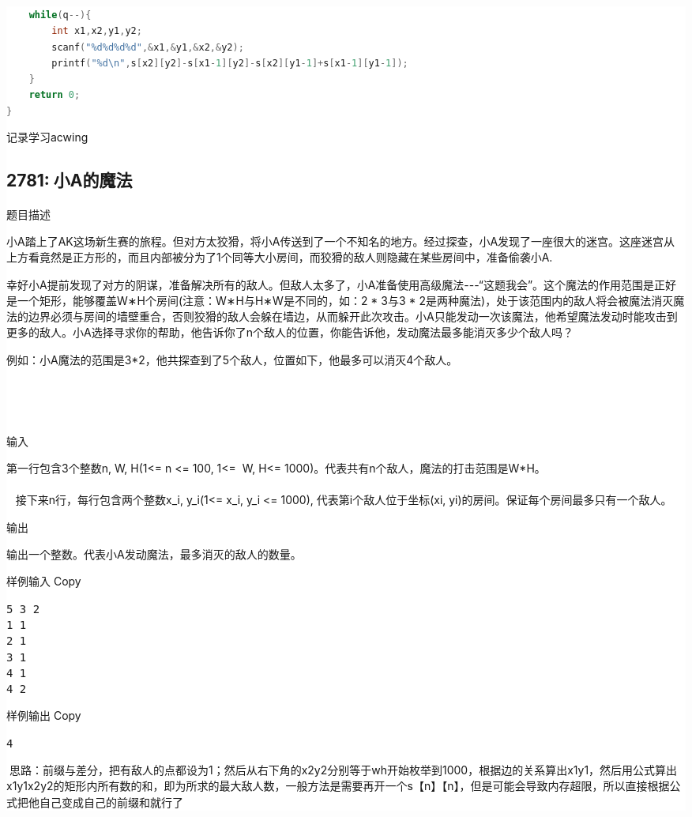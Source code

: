 ```cpp
	while(q--){
		int x1,x2,y1,y2;
		scanf("%d%d%d%d",&x1,&y1,&x2,&y2);
		printf("%d\n",s[x2][y2]-s[x1-1][y2]-s[x2][y1-1]+s[x1-1][y1-1]);
	}
	return 0;
}
```


<p>记录学习acwing</p>

## 2781: 小A的魔法

<p>题目描述</p>

<p>小A踏上了AK这场新生赛的旅程。但对方太狡猾，将小A传送到了一个不知名的地方。经过探查，小A发现了一座很大的迷宫。这座迷宫从上方看竟然是正方形的，而且内部被分为了1个同等大小房间，而狡猾的敌人则隐藏在某些房间中，准备偷袭小A. </p>

<p>幸好小A提前发现了对方的阴谋，准备解决所有的敌人。但敌人太多了，小A准备使用高级魔法---“这题我会”。这个魔法的作用范围是正好是一个矩形，能够覆盖W∗H个房间(注意：W∗H与H∗W是不同的，如：2 * 3与3 * 2是两种魔法)，处于该范围内的敌人将会被魔法消灭魔法的边界必须与房间的墙壁重合，否则狡猾的敌人会躲在墙边，从而躲开此次攻击。小A只能发动一次该魔法，他希望魔法发动时能攻击到更多的敌人。小A选择寻求你的帮助，他告诉你了n个敌人的位置，你能告诉他，发动魔法最多能消灭多少个敌人吗？ </p>

<p>例如：小A魔法的范围是3*2，他共探查到了5个敌人，位置如下，他最多可以消灭4个敌人。 </p>

<p class="img-center"><img alt="" src="https://img-blog.csdnimg.cn/img_convert/44e2350fae1c69e319f2dc7c4f3ee1cf.png" /></p>

<p> </p>

<p>输入</p>

<p>第一行包含3个整数n, W, H(1&lt;= n &lt;= 100, 1&lt;=  W, H&lt;= 1000)。代表共有n个敌人，魔法的打击范围是W*H。<br />
 <br />
   接下来n行，每行包含两个整数x_i, y_i(1&lt;= x_i, y_i &lt;= 1000), 代表第i个敌人位于坐标(xi, yi)的房间。保证每个房间最多只有一个敌人。 </p>

<p></p>

<p>输出</p>

<p>输出一个整数。代表小A发动魔法，最多消灭的敌人的数量。 </p>

<p>样例输入 <a>Copy</a></p>

<pre>
5 3 2
1 1
2 1
3 1
4 1
4 2</pre>

<p>样例输出 <a>Copy</a></p>

<pre>
4</pre>

<p> 思路：前缀与差分，把有敌人的点都设为1；然后从右下角的x2y2分别等于wh开始枚举到1000，根据边的关系算出x1y1，然后用公式算出x1y1x2y2的矩形内所有数的和，即为所求的最大敌人数，一般方法是需要再开一个s【n】【n】，但是可能会导致内存超限，所以直接根据公式把他自己变成自己的前缀和就行了</p>
